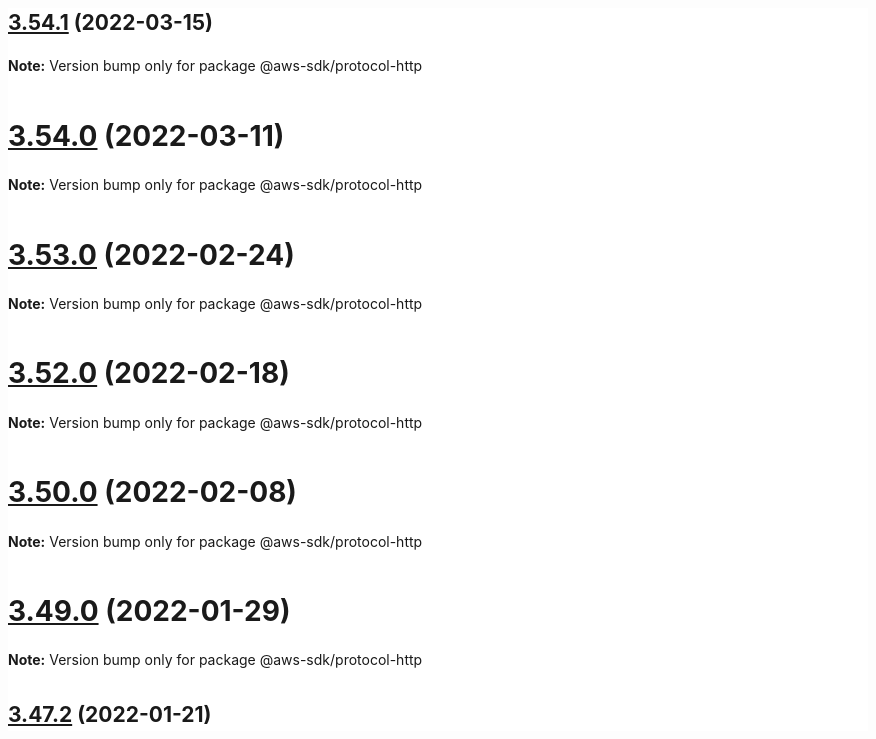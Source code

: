 
## [3.54.1](https://github.com/aws/aws-sdk-js-v3/compare/v3.54.0...v3.54.1) (2022-03-15)

**Note:** Version bump only for package @aws-sdk/protocol-http





# [3.54.0](https://github.com/aws/aws-sdk-js-v3/compare/v3.53.1...v3.54.0) (2022-03-11)

**Note:** Version bump only for package @aws-sdk/protocol-http





# [3.53.0](https://github.com/aws/aws-sdk-js-v3/compare/v3.52.0...v3.53.0) (2022-02-24)

**Note:** Version bump only for package @aws-sdk/protocol-http





# [3.52.0](https://github.com/aws/aws-sdk-js-v3/compare/v3.51.0...v3.52.0) (2022-02-18)

**Note:** Version bump only for package @aws-sdk/protocol-http





# [3.50.0](https://github.com/aws/aws-sdk-js-v3/compare/v3.49.0...v3.50.0) (2022-02-08)

**Note:** Version bump only for package @aws-sdk/protocol-http





# [3.49.0](https://github.com/aws/aws-sdk-js-v3/compare/v3.48.0...v3.49.0) (2022-01-29)

**Note:** Version bump only for package @aws-sdk/protocol-http





## [3.47.2](https://github.com/aws/aws-sdk-js-v3/compare/v3.47.1...v3.47.2) (2022-01-21)
